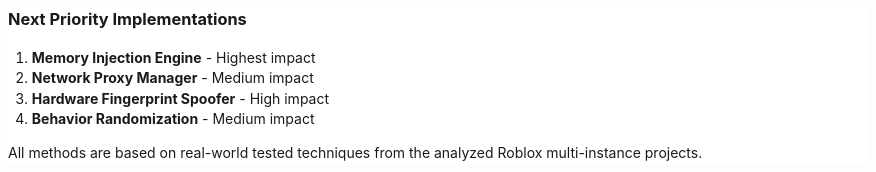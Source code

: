 ### Next Priority Implementations
1. **Memory Injection Engine** - Highest impact
2. **Network Proxy Manager** - Medium impact
3. **Hardware Fingerprint Spoofer** - High impact
4. **Behavior Randomization** - Medium impact

All methods are based on real-world tested techniques from the analyzed Roblox multi-instance projects.